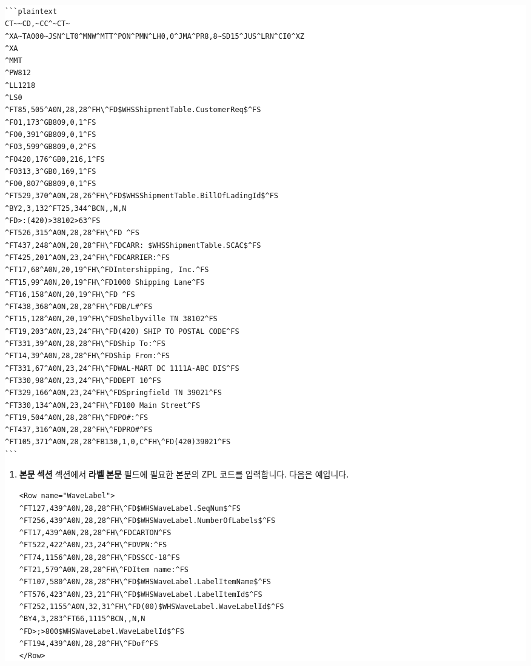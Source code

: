 
    ```plaintext
    CT~~CD,~CC^~CT~
    ^XA~TA000~JSN^LT0^MNW^MTT^PON^PMN^LH0,0^JMA^PR8,8~SD15^JUS^LRN^CI0^XZ
    ^XA
    ^MMT
    ^PW812
    ^LL1218
    ^LS0
    ^FT85,505^A0N,28,28^FH\^FD$WHSShipmentTable.CustomerReq$^FS
    ^FO1,173^GB809,0,1^FS
    ^FO0,391^GB809,0,1^FS
    ^FO3,599^GB809,0,2^FS
    ^FO420,176^GB0,216,1^FS
    ^FO313,3^GB0,169,1^FS
    ^FO0,807^GB809,0,1^FS
    ^FT529,370^A0N,28,26^FH\^FD$WHSShipmentTable.BillOfLadingId$^FS
    ^BY2,3,132^FT25,344^BCN,,N,N
    ^FD>:(420)>38102>63^FS
    ^FT526,315^A0N,28,28^FH\^FD ^FS
    ^FT437,248^A0N,28,28^FH\^FDCARR: $WHSShipmentTable.SCAC$^FS
    ^FT425,201^A0N,23,24^FH\^FDCARRIER:^FS
    ^FT17,68^A0N,20,19^FH\^FDIntershipping, Inc.^FS
    ^FT15,99^A0N,20,19^FH\^FD1000 Shipping Lane^FS
    ^FT16,158^A0N,20,19^FH\^FD ^FS
    ^FT438,368^A0N,28,28^FH\^FDB/L#^FS
    ^FT15,128^A0N,20,19^FH\^FDShelbyville TN 38102^FS
    ^FT19,203^A0N,23,24^FH\^FD(420) SHIP TO POSTAL CODE^FS
    ^FT331,39^A0N,28,28^FH\^FDShip To:^FS
    ^FT14,39^A0N,28,28^FH\^FDShip From:^FS
    ^FT331,67^A0N,23,24^FH\^FDWAL-MART DC 1111A-ABC DIS^FS
    ^FT330,98^A0N,23,24^FH\^FDDEPT 10^FS
    ^FT329,166^A0N,23,24^FH\^FDSpringfield TN 39021^FS
    ^FT330,134^A0N,23,24^FH\^FD100 Main Street^FS
    ^FT19,504^A0N,28,28^FH\^FDPO#:^FS
    ^FT437,316^A0N,28,28^FH\^FDPRO#^FS
    ^FT105,371^A0N,28,28^FB130,1,0,C^FH\^FD(420)39021^FS
    ```

1. **본문 섹션** 섹션에서 **라벨 본문** 필드에 필요한 본문의 ZPL 코드를 입력합니다. 다음은 예입니다.

    ```plaintext
    <Row name="WaveLabel">
    ^FT127,439^A0N,28,28^FH\^FD$WHSWaveLabel.SeqNum$^FS
    ^FT256,439^A0N,28,28^FH\^FD$WHSWaveLabel.NumberOfLabels$^FS
    ^FT17,439^A0N,28,28^FH\^FDCARTON^FS
    ^FT522,422^A0N,23,24^FH\^FDVPN:^FS
    ^FT74,1156^A0N,28,28^FH\^FDSSCC-18^FS
    ^FT21,579^A0N,28,28^FH\^FDItem name:^FS
    ^FT107,580^A0N,28,28^FH\^FD$WHSWaveLabel.LabelItemName$^FS
    ^FT576,423^A0N,23,21^FH\^FD$WHSWaveLabel.LabelItemId$^FS
    ^FT252,1155^A0N,32,31^FH\^FD(00)$WHSWaveLabel.WaveLabelId$^FS
    ^BY4,3,283^FT66,1115^BCN,,N,N
    ^FD>;>800$WHSWaveLabel.WaveLabelId$^FS
    ^FT194,439^A0N,28,28^FH\^FDof^FS
    </Row>
    ```
